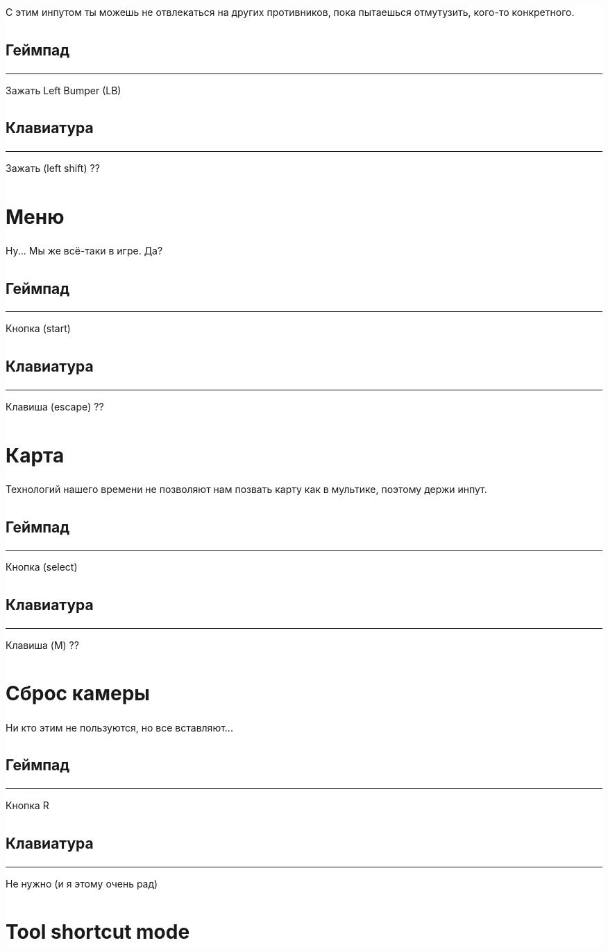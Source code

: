 С этим инпутом ты можешь не отвлекаться на других противников, пока пытаешься отмутузить, кого-то конкретного.
## Геймпад
___
Зажать Left Bumper (LB)
## Клавиатура
___
Зажать (left shift) ??
# Меню

Ну... Мы же всё-таки в игре. Да?
## Геймпад
___
Кнопка (start)
## Клавиатура
___
Клавиша (escape) ??
# Карта

Технологий нашего времени не позволяют нам позвать карту как в мультике, поэтому держи инпут.
## Геймпад
___
Кнопка (select)
## Клавиатура
___
Клавиша (M) ??
# Сброс камеры

Ни кто этим не пользуются, но все вставляют...
## Геймпад
___
Кнопка R
## Клавиатура
___
Не нужно (и я этому очень рад)
# Tool shortcut mode
